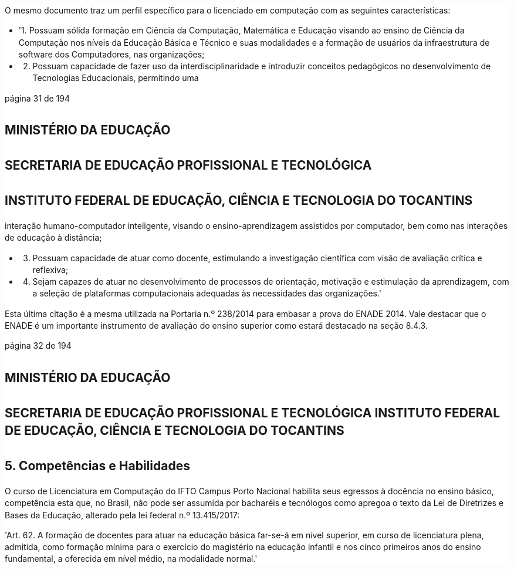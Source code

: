O mesmo documento traz um perfil específico para o licenciado em computação com as seguintes características:

- '1.   Possuam   sólida   formação   em   Ciência   da   Computação,   Matemática   e Educação visando ao ensino de Ciência da Computação nos níveis da Educação Básica e Técnico e suas modalidades e a formação de usuários da infraestrutura de software dos Computadores, nas organizações;
- 2.   Possuam   capacidade   de   fazer   uso   da   interdisciplinaridade   e   introduzir conceitos pedagógicos no desenvolvimento de Tecnologias Educacionais, permitindo uma



página 31 de 194



## MINISTÉRIO DA EDUCAÇÃO

## SECRETARIA DE EDUCAÇÃO PROFISSIONAL E TECNOLÓGICA

## INSTITUTO FEDERAL DE EDUCAÇÃO, CIÊNCIA E TECNOLOGIA DO TOCANTINS

interação humano-computador inteligente, visando o ensino-aprendizagem assistidos por computador, bem como nas interações de educação à distância;

- 3.   Possuam   capacidade   de   atuar   como   docente,   estimulando   a   investigação científica com visão de avaliação crítica e reflexiva;
- 4.   Sejam   capazes   de   atuar   no   desenvolvimento   de   processos   de   orientação, motivação e estimulação da aprendizagem, com a seleção de plataformas computacionais adequadas às necessidades das organizações.'

Esta última citação é a mesma utilizada na Portaria n.º 238/2014 para embasar a prova do ENADE 2014. Vale destacar que o ENADE é um importante instrumento de avaliação do ensino superior como estará destacado na seção 8.4.3.



página 32 de 194



## MINISTÉRIO DA EDUCAÇÃO

## SECRETARIA DE EDUCAÇÃO PROFISSIONAL E TECNOLÓGICA INSTITUTO FEDERAL DE EDUCAÇÃO, CIÊNCIA E TECNOLOGIA DO TOCANTINS

## 5. Competências e Habilidades

O curso de Licenciatura em Computação do IFTO Campus Porto Nacional habilita seus egressos à docência no ensino básico, competência esta que, no Brasil, não pode ser assumida por bacharéis e tecnólogos como apregoa o texto da Lei de Diretrizes e Bases da Educação, alterado pela lei federal n.º 13.415/2017:

'Art. 62. A formação de docentes para atuar na educação básica far-se-á em nível superior, em curso de licenciatura plena, admitida, como formação mínima para o exercício do magistério na educação infantil e nos cinco primeiros anos do ensino fundamental, a oferecida em nível médio, na modalidade normal.'
